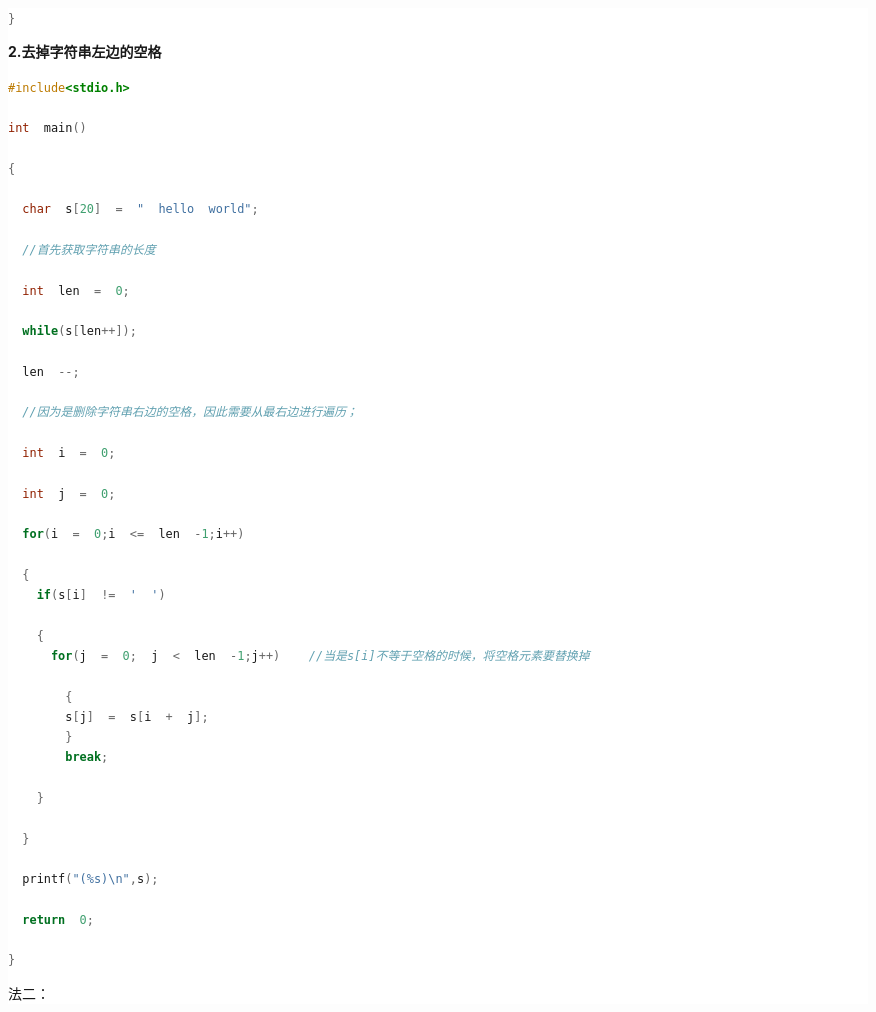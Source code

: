 ```c
}
```

**2.去掉字符串左边的空格**

```c
#include<stdio.h>

int  main()

{

  char  s[20]  =  "  hello  world";

  //首先获取字符串的长度

  int  len  =  0;

  while(s[len++]);

  len  --;  

  //因为是删除字符串右边的空格，因此需要从最右边进行遍历；

  int  i  =  0;

  int  j  =  0;

  for(i  =  0;i  <=  len  -1;i++)

  {
    if(s[i]  !=  '  ')

    {
      for(j  =  0;  j  <  len  -1;j++)    //当是s[i]不等于空格的时候，将空格元素要替换掉

        {
        s[j]  =  s[i  +  j];
        }
        break;

    }

  }

  printf("(%s)\n",s);

  return  0;

}

```
法二：
